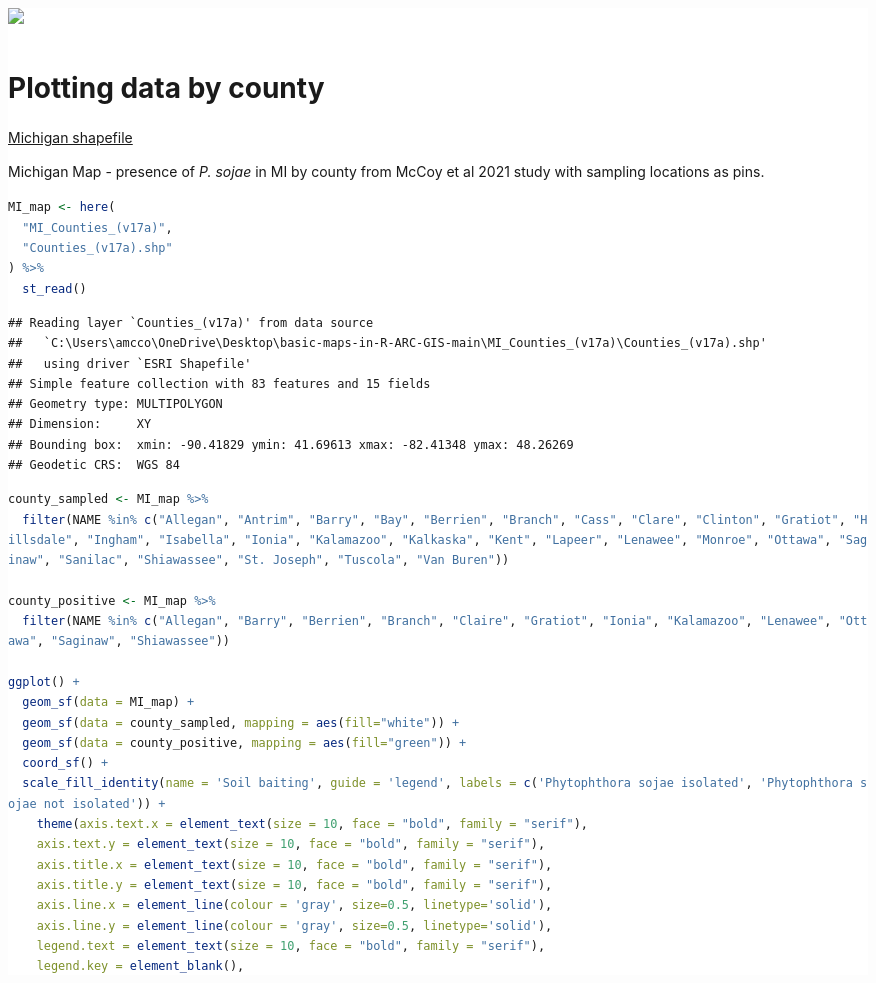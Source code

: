 ![](figure-production-in-R_files/figure-gfm/unnamed-chunk-4-1.png)

# Plotting data by county

[Michigan
shapefile](https://gis-michigan.opendata.arcgis.com/datasets/67a8ff23b5f54f15b7133b8c30981441/explore?location=44.706068%2C-86.594000%2C6.52)

Michigan Map - presence of *P. sojae* in MI by county from McCoy et al
2021 study with sampling locations as pins.

``` r
MI_map <- here(
  "MI_Counties_(v17a)",
  "Counties_(v17a).shp"
) %>%
  st_read()
```

    ## Reading layer `Counties_(v17a)' from data source 
    ##   `C:\Users\amcco\OneDrive\Desktop\basic-maps-in-R-ARC-GIS-main\MI_Counties_(v17a)\Counties_(v17a).shp' 
    ##   using driver `ESRI Shapefile'
    ## Simple feature collection with 83 features and 15 fields
    ## Geometry type: MULTIPOLYGON
    ## Dimension:     XY
    ## Bounding box:  xmin: -90.41829 ymin: 41.69613 xmax: -82.41348 ymax: 48.26269
    ## Geodetic CRS:  WGS 84

``` r
county_sampled <- MI_map %>%
  filter(NAME %in% c("Allegan", "Antrim", "Barry", "Bay", "Berrien", "Branch", "Cass", "Clare", "Clinton", "Gratiot", "Hillsdale", "Ingham", "Isabella", "Ionia", "Kalamazoo", "Kalkaska", "Kent", "Lapeer", "Lenawee", "Monroe", "Ottawa", "Saginaw", "Sanilac", "Shiawassee", "St. Joseph", "Tuscola", "Van Buren"))

county_positive <- MI_map %>%
  filter(NAME %in% c("Allegan", "Barry", "Berrien", "Branch", "Claire", "Gratiot", "Ionia", "Kalamazoo", "Lenawee", "Ottawa", "Saginaw", "Shiawassee"))

ggplot() +
  geom_sf(data = MI_map) +
  geom_sf(data = county_sampled, mapping = aes(fill="white")) +
  geom_sf(data = county_positive, mapping = aes(fill="green")) +
  coord_sf() +
  scale_fill_identity(name = 'Soil baiting', guide = 'legend', labels = c('Phytophthora sojae isolated', 'Phytophthora sojae not isolated')) +
    theme(axis.text.x = element_text(size = 10, face = "bold", family = "serif"),
    axis.text.y = element_text(size = 10, face = "bold", family = "serif"),
    axis.title.x = element_text(size = 10, face = "bold", family = "serif"),
    axis.title.y = element_text(size = 10, face = "bold", family = "serif"),
    axis.line.x = element_line(colour = 'gray', size=0.5, linetype='solid'),
    axis.line.y = element_line(colour = 'gray', size=0.5, linetype='solid'),
    legend.text = element_text(size = 10, face = "bold", family = "serif"),
    legend.key = element_blank(),
```